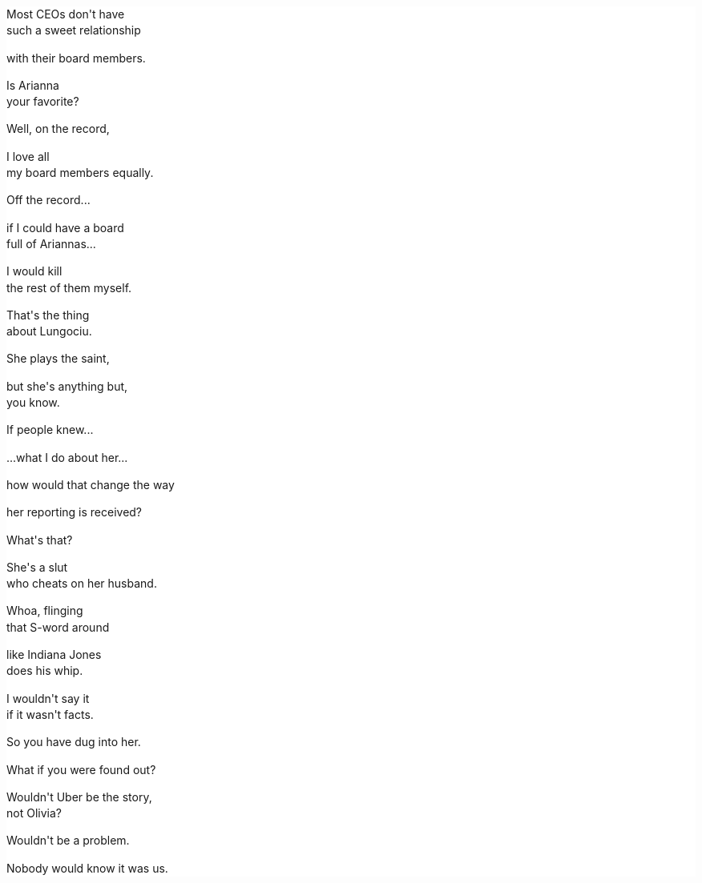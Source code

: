Most CEOs don't have  
such a sweet relationship  
  
with their board members.  
  
Is Arianna  
your favorite?  
  
Well, on the record,  
  
I love all  
my board members equally.  
  
Off the record...  
  
if I could have a board  
full of Ariannas...  
  
I would kill  
the rest of them myself.  
  
That's the thing  
about Lungociu.  
  
She plays the saint,  
  
but she's anything but,  
you know.  
  
If people knew...  
  
...what I do about her...  
  
how would that change the way  
  
her reporting is received?  
  
What's that?  
  
She's a slut  
who cheats on her husband.  
  
Whoa, flinging  
that S-word around  
  
like Indiana Jones  
does his whip.  
  
I wouldn't say it  
if it wasn't facts.  
  
So you have dug into her.  
  
What if you were found out?  
  
Wouldn't Uber be the story,  
not Olivia?  
  
Wouldn't be a problem.  
  
Nobody would know it was us.  
  